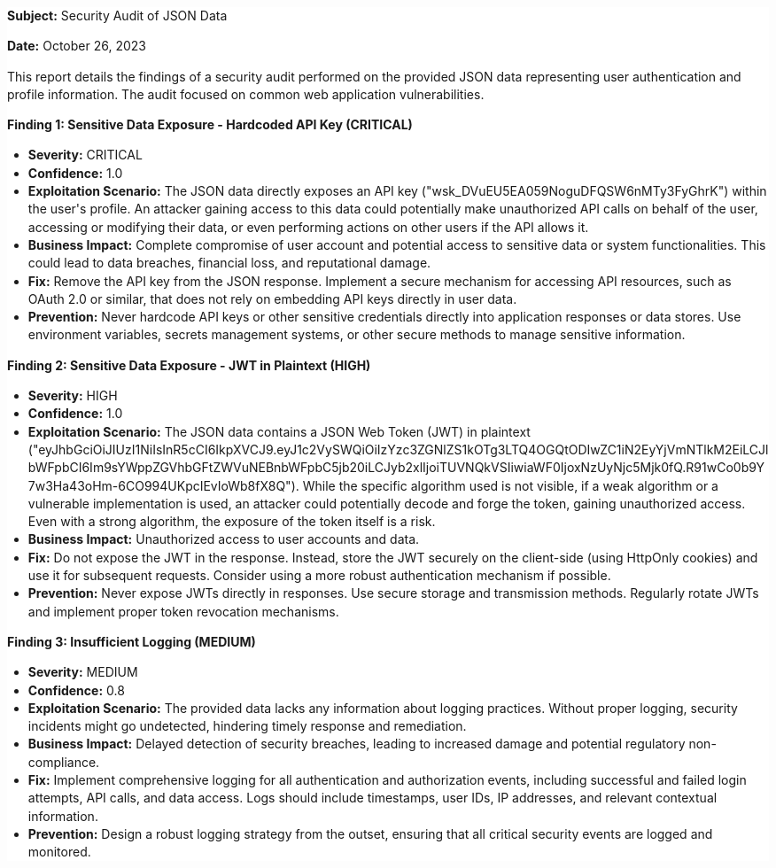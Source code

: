 **Subject:** Security Audit of JSON Data

**Date:** October 26, 2023

This report details the findings of a security audit performed on the provided JSON data representing user authentication and profile information.  The audit focused on common web application vulnerabilities.

**Finding 1: Sensitive Data Exposure - Hardcoded API Key (CRITICAL)**

* **Severity:** CRITICAL
* **Confidence:** 1.0
* **Exploitation Scenario:** The JSON data directly exposes an API key ("wsk_DVuEU5EA059NoguDFQSW6nMTy3FyGhrK") within the user's profile.  An attacker gaining access to this data could potentially make unauthorized API calls on behalf of the user, accessing or modifying their data, or even performing actions on other users if the API allows it.
* **Business Impact:** Complete compromise of user account and potential access to sensitive data or system functionalities.  This could lead to data breaches, financial loss, and reputational damage.
* **Fix:** Remove the API key from the JSON response.  Implement a secure mechanism for accessing API resources, such as OAuth 2.0 or similar, that does not rely on embedding API keys directly in user data.
* **Prevention:** Never hardcode API keys or other sensitive credentials directly into application responses or data stores. Use environment variables, secrets management systems, or other secure methods to manage sensitive information.


**Finding 2: Sensitive Data Exposure - JWT in Plaintext (HIGH)**

* **Severity:** HIGH
* **Confidence:** 1.0
* **Exploitation Scenario:** The JSON data contains a JSON Web Token (JWT) in plaintext ("eyJhbGciOiJIUzI1NiIsInR5cCI6IkpXVCJ9.eyJ1c2VySWQiOiIzYzc3ZGNlZS1kOTg3LTQ4OGQtODIwZC1iN2EyYjVmNTlkM2EiLCJlbWFpbCI6Im9sYWppZGVhbGFtZWVuNEBnbWFpbC5jb20iLCJyb2xlIjoiTUVNQkVSIiwiaWF0IjoxNzUyNjc5Mjk0fQ.R91wCo0b9Y7w3Ha43oHm-6CO994UKpcIEvIoWb8fX8Q").  While the specific algorithm used is not visible, if a weak algorithm or a vulnerable implementation is used, an attacker could potentially decode and forge the token, gaining unauthorized access.  Even with a strong algorithm, the exposure of the token itself is a risk.
* **Business Impact:** Unauthorized access to user accounts and data.
* **Fix:** Do not expose the JWT in the response.  Instead, store the JWT securely on the client-side (using HttpOnly cookies) and use it for subsequent requests.  Consider using a more robust authentication mechanism if possible.
* **Prevention:** Never expose JWTs directly in responses. Use secure storage and transmission methods.  Regularly rotate JWTs and implement proper token revocation mechanisms.


**Finding 3: Insufficient Logging (MEDIUM)**

* **Severity:** MEDIUM
* **Confidence:** 0.8
* **Exploitation Scenario:** The provided data lacks any information about logging practices.  Without proper logging, security incidents might go undetected, hindering timely response and remediation.
* **Business Impact:** Delayed detection of security breaches, leading to increased damage and potential regulatory non-compliance.
* **Fix:** Implement comprehensive logging for all authentication and authorization events, including successful and failed login attempts, API calls, and data access.  Logs should include timestamps, user IDs, IP addresses, and relevant contextual information.
* **Prevention:** Design a robust logging strategy from the outset, ensuring that all critical security events are logged and monitored.
